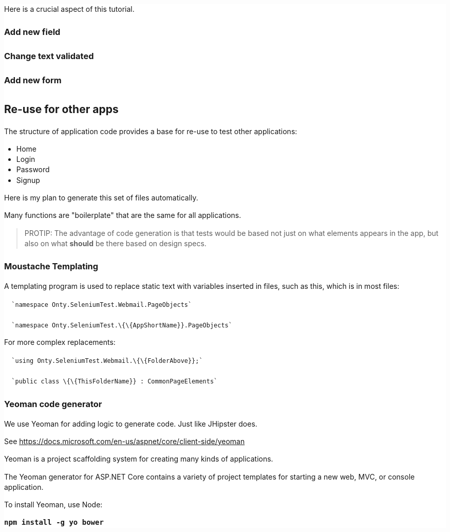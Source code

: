 Here is a crucial aspect of this tutorial.

### Add new field

### Change text validated


### Add new form



## Re-use for other apps

The structure of application code provides a base for re-use to test other applications:

   * Home
   * Login
   * Password
   * Signup

Here is my plan to generate this set of files automatically.

Many functions are "boilerplate" that are the same for all applications.

> PROTIP: The advantage of code generation is that tests would be based not just on what elements appears in the app, but also on what <strong>should</strong> be there based on design specs.


### Moustache Templating

A templating program is used to replace static text with variables inserted in files, such as this, which is in most files:

      `namespace Onty.SeleniumTest.Webmail.PageObjects`

      `namespace Onty.SeleniumTest.\{\{AppShortName}}.PageObjects`

For more complex replacements:

      `using Onty.SeleniumTest.Webmail.\{\{FolderAbove}};`

      `public class \{\{ThisFolderName}} : CommonPageElements`


### Yeoman code generator

We use Yeoman for adding logic to generate code.
Just like JHipster does.

See https://docs.microsoft.com/en-us/aspnet/core/client-side/yeoman

Yeoman is a project scaffolding system for creating many kinds of applications. 

The Yeoman generator for ASP.NET Core contains a variety of project templates for starting a new web, MVC, or console application.

To install Yeoman, use Node:

   <tt><strong>npm install -g yo bower</strong></tt>

